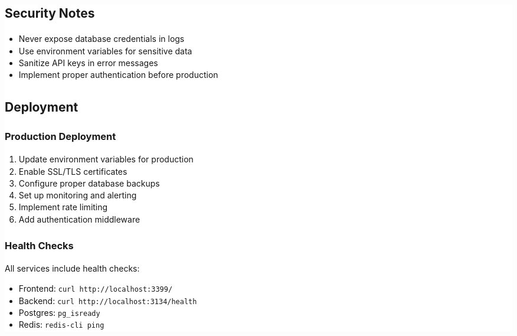 ## Security Notes
- Never expose database credentials in logs
- Use environment variables for sensitive data
- Sanitize API keys in error messages
- Implement proper authentication before production

## Deployment

### Production Deployment
1. Update environment variables for production
2. Enable SSL/TLS certificates
3. Configure proper database backups
4. Set up monitoring and alerting
5. Implement rate limiting
6. Add authentication middleware

### Health Checks
All services include health checks:
- Frontend: `curl http://localhost:3399/`
- Backend: `curl http://localhost:3134/health`
- Postgres: `pg_isready`
- Redis: `redis-cli ping`
